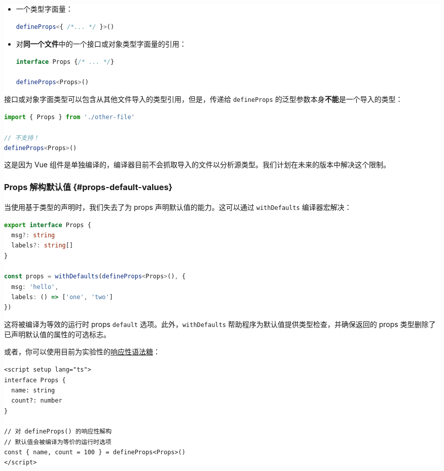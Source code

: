 - 一个类型字面量：

  ```ts
  defineProps<{ /*... */ }>()
  ```

- 对**同一个文件**中的一个接口或对象类型字面量的引用：

  ```ts
  interface Props {/* ... */}

  defineProps<Props>()
  ```

接口或对象字面类型可以包含从其他文件导入的类型引用，但是，传递给 `defineProps` 的泛型参数本身**不能**是一个导入的类型：

```ts
import { Props } from './other-file'

// 不支持！
defineProps<Props>()
```

这是因为 Vue 组件是单独编译的，编译器目前不会抓取导入的文件以分析源类型。我们计划在未来的版本中解决这个限制。

### Props 解构默认值 {#props-default-values}

当使用基于类型的声明时，我们失去了为 props 声明默认值的能力。这可以通过 `withDefaults` 编译器宏解决：

```ts
export interface Props {
  msg?: string
  labels?: string[]
}

const props = withDefaults(defineProps<Props>(), {
  msg: 'hello',
  labels: () => ['one', 'two']
})
```

这将被编译为等效的运行时 props `default` 选项。此外，`withDefaults` 帮助程序为默认值提供类型检查，并确保返回的 props 类型删除了已声明默认值的属性的可选标志。

或者，你可以使用目前为实验性的[响应性语法糖](/guide/extras/reactivity-transform.html)：

```vue
<script setup lang="ts">
interface Props {
  name: string
  count?: number
}

// 对 defineProps() 的响应性解构
// 默认值会被编译为等价的运行时选项
const { name, count = 100 } = defineProps<Props>()
</script>
```
